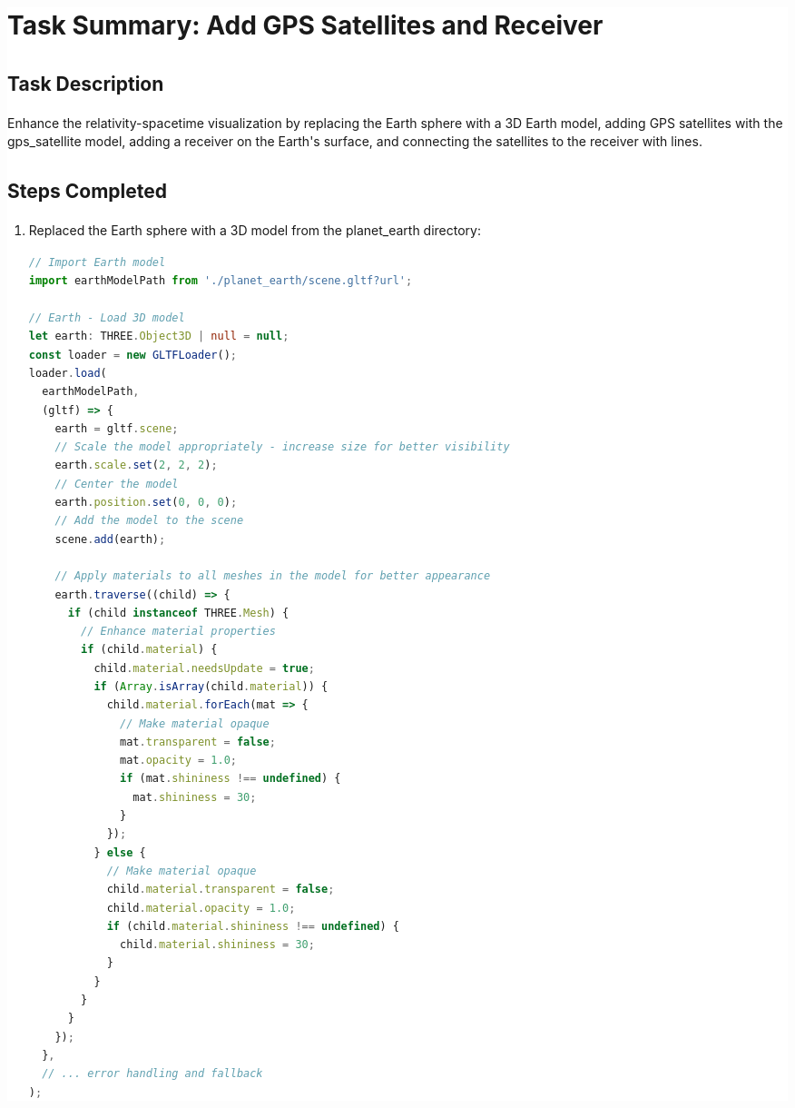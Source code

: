 # Task Summary: Add GPS Satellites and Receiver

## Task Description
Enhance the relativity-spacetime visualization by replacing the Earth sphere with a 3D Earth model, adding GPS satellites with the gps_satellite model, adding a receiver on the Earth's surface, and connecting the satellites to the receiver with lines.

## Steps Completed

1. Replaced the Earth sphere with a 3D model from the planet_earth directory:
   ```typescript
   // Import Earth model
   import earthModelPath from './planet_earth/scene.gltf?url';
   
   // Earth - Load 3D model
   let earth: THREE.Object3D | null = null;
   const loader = new GLTFLoader();
   loader.load(
     earthModelPath,
     (gltf) => {
       earth = gltf.scene;
       // Scale the model appropriately - increase size for better visibility
       earth.scale.set(2, 2, 2);
       // Center the model
       earth.position.set(0, 0, 0);
       // Add the model to the scene
       scene.add(earth);
       
       // Apply materials to all meshes in the model for better appearance
       earth.traverse((child) => {
         if (child instanceof THREE.Mesh) {
           // Enhance material properties
           if (child.material) {
             child.material.needsUpdate = true;
             if (Array.isArray(child.material)) {
               child.material.forEach(mat => {
                 // Make material opaque
                 mat.transparent = false;
                 mat.opacity = 1.0;
                 if (mat.shininess !== undefined) {
                   mat.shininess = 30;
                 }
               });
             } else {
               // Make material opaque
               child.material.transparent = false;
               child.material.opacity = 1.0;
               if (child.material.shininess !== undefined) {
                 child.material.shininess = 30;
               }
             }
           }
         }
       });
     },
     // ... error handling and fallback
   );
   ```
